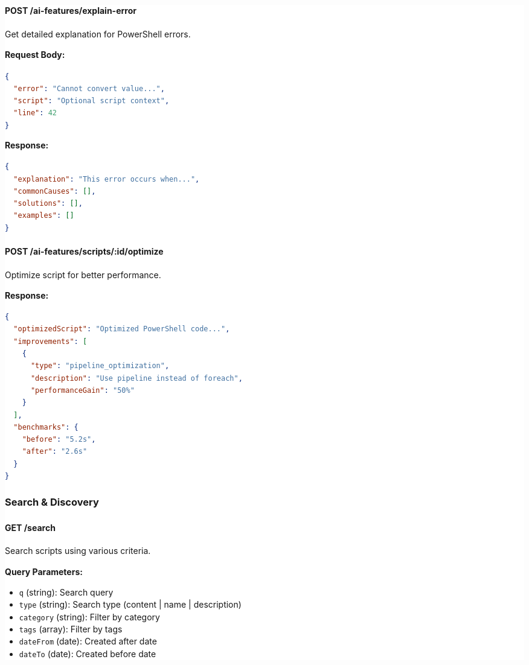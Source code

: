 #### POST /ai-features/explain-error
Get detailed explanation for PowerShell errors.

**Request Body:**
```json
{
  "error": "Cannot convert value...",
  "script": "Optional script context",
  "line": 42
}
```

**Response:**
```json
{
  "explanation": "This error occurs when...",
  "commonCauses": [],
  "solutions": [],
  "examples": []
}
```

#### POST /ai-features/scripts/:id/optimize
Optimize script for better performance.

**Response:**
```json
{
  "optimizedScript": "Optimized PowerShell code...",
  "improvements": [
    {
      "type": "pipeline_optimization",
      "description": "Use pipeline instead of foreach",
      "performanceGain": "50%"
    }
  ],
  "benchmarks": {
    "before": "5.2s",
    "after": "2.6s"
  }
}
```

### Search & Discovery

#### GET /search
Search scripts using various criteria.

**Query Parameters:**
- `q` (string): Search query
- `type` (string): Search type (content | name | description)
- `category` (string): Filter by category
- `tags` (array): Filter by tags
- `dateFrom` (date): Created after date
- `dateTo` (date): Created before date

